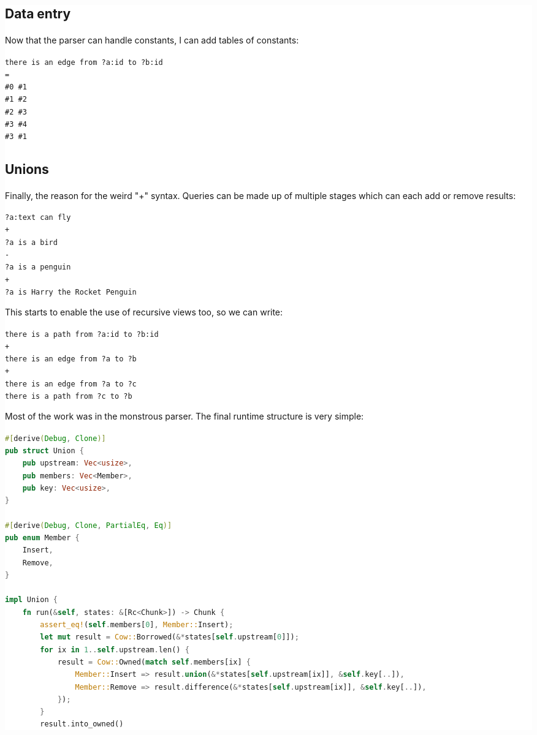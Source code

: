 ## Data entry

Now that the parser can handle constants, I can add tables of constants:

```
there is an edge from ?a:id to ?b:id
=
#0 #1
#1 #2
#2 #3
#3 #4
#3 #1
```

## Unions

Finally, the reason for the weird "+" syntax. Queries can be made up of multiple stages which can each add or remove results:

```
?a:text can fly
+
?a is a bird
-
?a is a penguin
+
?a is Harry the Rocket Penguin
```

This starts to enable the use of recursive views too, so we can write:

```
there is a path from ?a:id to ?b:id
+
there is an edge from ?a to ?b
+
there is an edge from ?a to ?c
there is a path from ?c to ?b
```

Most of the work was in the monstrous parser. The final runtime structure is very simple:

``` rust
#[derive(Debug, Clone)]
pub struct Union {
    pub upstream: Vec<usize>,
    pub members: Vec<Member>,
    pub key: Vec<usize>,
}

#[derive(Debug, Clone, PartialEq, Eq)]
pub enum Member {
    Insert,
    Remove,
}

impl Union {
    fn run(&self, states: &[Rc<Chunk>]) -> Chunk {
        assert_eq!(self.members[0], Member::Insert);
        let mut result = Cow::Borrowed(&*states[self.upstream[0]]);
        for ix in 1..self.upstream.len() {
            result = Cow::Owned(match self.members[ix] {
                Member::Insert => result.union(&*states[self.upstream[ix]], &self.key[..]),
                Member::Remove => result.difference(&*states[self.upstream[ix]], &self.key[..]),
            });
        }
        result.into_owned()
```